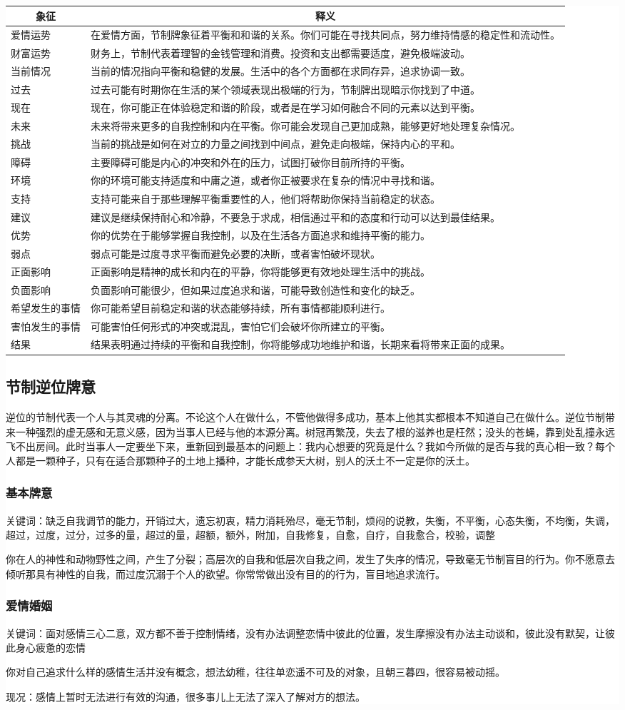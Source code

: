 | 象征           | 释义                                                                                           |
| -------------- | ---------------------------------------------------------------------------------------------- |
| 爱情运势       | 在爱情方面，节制牌象征着平衡和和谐的关系。你们可能在寻找共同点，努力维持情感的稳定性和流动性。 |
| 财富运势       | 财务上，节制代表着理智的金钱管理和消费。投资和支出都需要适度，避免极端波动。                   |
| 当前情况       | 当前的情况指向平衡和稳健的发展。生活中的各个方面都在求同存异，追求协调一致。                   |
| 过去           | 过去可能有时期你在生活的某个领域表现出极端的行为，节制牌出现暗示你找到了中道。                 |
| 现在           | 现在，你可能正在体验稳定和谐的阶段，或者是在学习如何融合不同的元素以达到平衡。                 |
| 未来           | 未来将带来更多的自我控制和内在平衡。你可能会发现自己更加成熟，能够更好地处理复杂情况。         |
| 挑战           | 当前的挑战是如何在对立的力量之间找到中间点，避免走向极端，保持内心的平和。                     |
| 障碍           | 主要障碍可能是内心的冲突和外在的压力，试图打破你目前所持的平衡。                               |
| 环境           | 你的环境可能支持适度和中庸之道，或者你正被要求在复杂的情况中寻找和谐。                         |
| 支持           | 支持可能来自于那些理解平衡重要性的人，他们将帮助你保持当前稳定的状态。                         |
| 建议           | 建议是继续保持耐心和冷静，不要急于求成，相信通过平和的态度和行动可以达到最佳结果。             |
| 优势           | 你的优势在于能够掌握自我控制，以及在生活各方面追求和维持平衡的能力。                           |
| 弱点           | 弱点可能是过度寻求平衡而避免必要的决断，或者害怕破坏现状。                                     |
| 正面影响       | 正面影响是精神的成长和内在的平静，你将能够更有效地处理生活中的挑战。                           |
| 负面影响       | 负面影响可能很少，但如果过度追求和谐，可能导致创造性和变化的缺乏。                             |
| 希望发生的事情 | 你可能希望目前稳定和谐的状态能够持续，所有事情都能顺利进行。                                   |
| 害怕发生的事情 | 可能害怕任何形式的冲突或混乱，害怕它们会破坏你所建立的平衡。                                   |
| 结果           | 结果表明通过持续的平衡和自我控制，你将能够成功地维护和谐，长期来看将带来正面的成果。           |

## 节制逆位牌意
逆位的节制代表一个人与其灵魂的分离。不论这个人在做什么，不管他做得多成功，基本上他其实都根本不知道自己在做什么。逆位节制带来一种强烈的虚无感和无意义感，因为当事人已经与他的本源分离。树冠再繁茂，失去了根的滋养也是枉然；没头的苍蝇，靠到处乱撞永远飞不出房间。此时当事人一定要坐下来，重新回到最基本的问题上：我内心想要的究竟是什么？我如今所做的是否与我的真心相一致？每个人都是一颗种子，只有在适合那颗种子的土地上播种，才能长成参天大树，别人的沃土不一定是你的沃土。

### 基本牌意
关键词：缺乏自我调节的能力，开销过大，遗忘初衷，精力消耗殆尽，毫无节制，烦闷的说教，失衡，不平衡，心态失衡，不均衡，失调，超过，过度，过分，过多的量，超过的量，超额，额外，附加，自我修复，自愈，自疗，自我愈合，校验，调整

你在人的神性和动物野性之间，产生了分裂；高层次的自我和低层次自我之间，发生了失序的情况，导致毫无节制盲目的行为。你不愿意去倾听那具有神性的自我，而过度沉溺于个人的欲望。你常常做出没有目的的行为，盲目地追求流行。

### 爱情婚姻
关键词：面对感情三心二意，双方都不善于控制情绪，没有办法调整恋情中彼此的位置，发生摩擦没有办法主动谈和，彼此没有默契，让彼此身心疲惫的恋情

你对自己追求什么样的感情生活并没有概念，想法幼稚，往往单恋遥不可及的对象，且朝三暮四，很容易被动摇。

现况：感情上暂时无法进行有效的沟通，很多事儿上无法了深入了解对方的想法。
